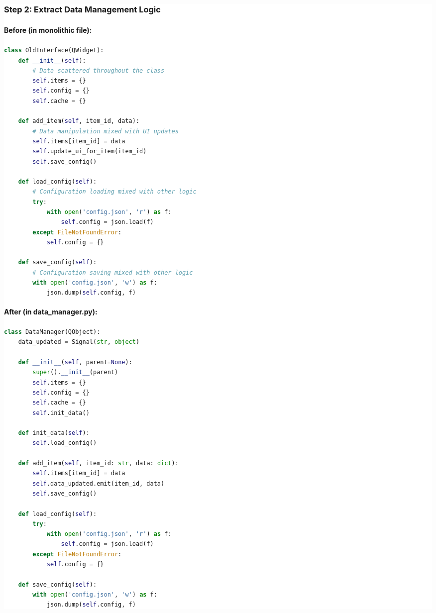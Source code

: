 ### Step 2: Extract Data Management Logic

#### Before (in monolithic file):
```python
class OldInterface(QWidget):
    def __init__(self):
        # Data scattered throughout the class
        self.items = {}
        self.config = {}
        self.cache = {}
        
    def add_item(self, item_id, data):
        # Data manipulation mixed with UI updates
        self.items[item_id] = data
        self.update_ui_for_item(item_id)
        self.save_config()
        
    def load_config(self):
        # Configuration loading mixed with other logic
        try:
            with open('config.json', 'r') as f:
                self.config = json.load(f)
        except FileNotFoundError:
            self.config = {}
        
    def save_config(self):
        # Configuration saving mixed with other logic
        with open('config.json', 'w') as f:
            json.dump(self.config, f)
```

#### After (in data_manager.py):
```python
class DataManager(QObject):
    data_updated = Signal(str, object)
    
    def __init__(self, parent=None):
        super().__init__(parent)
        self.items = {}
        self.config = {}
        self.cache = {}
        self.init_data()
        
    def init_data(self):
        self.load_config()
        
    def add_item(self, item_id: str, data: dict):
        self.items[item_id] = data
        self.data_updated.emit(item_id, data)
        self.save_config()
        
    def load_config(self):
        try:
            with open('config.json', 'r') as f:
                self.config = json.load(f)
        except FileNotFoundError:
            self.config = {}
            
    def save_config(self):
        with open('config.json', 'w') as f:
            json.dump(self.config, f)
```
